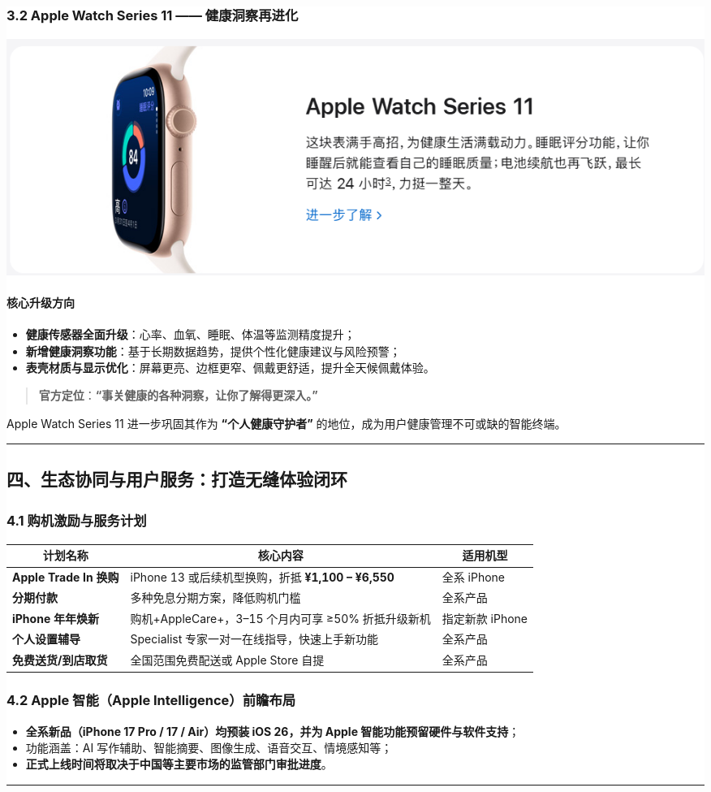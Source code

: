 
### 3.2 Apple Watch Series 11 —— 健康洞察再进化
![Apple Watch Series 11 —— 健康洞察再进化](img/watch-series-11.png)
#### 核心升级方向
- **健康传感器全面升级**：心率、血氧、睡眠、体温等监测精度提升；
- **新增健康洞察功能**：基于长期数据趋势，提供个性化健康建议与风险预警；
- **表壳材质与显示优化**：屏幕更亮、边框更窄、佩戴更舒适，提升全天候佩戴体验。

> **官方定位**：**“事关健康的各种洞察，让你了解得更深入。”**

Apple Watch Series 11 进一步巩固其作为 **“个人健康守护者”** 的地位，成为用户健康管理不可或缺的智能终端。

---

## 四、生态协同与用户服务：打造无缝体验闭环

### 4.1 购机激励与服务计划

| 计划名称 | 核心内容 | 适用机型 |
|--------|--------|--------|
| **Apple Trade In 换购** | iPhone 13 或后续机型换购，折抵 **¥1,100 – ¥6,550** | 全系 iPhone |
| **分期付款** | 多种免息分期方案，降低购机门槛 | 全系产品 |
| **iPhone 年年焕新** | 购机+AppleCare+，3–15 个月内可享 ≥50% 折抵升级新机 | 指定新款 iPhone |
| **个人设置辅导** | Specialist 专家一对一在线指导，快速上手新功能 | 全系产品 |
| **免费送货/到店取货** | 全国范围免费配送或 Apple Store 自提 | 全系产品 |

### 4.2 Apple 智能（Apple Intelligence）前瞻布局

- **全系新品（iPhone 17 Pro / 17 / Air）均预装 iOS 26，并为 Apple 智能功能预留硬件与软件支持**；
- 功能涵盖：AI 写作辅助、智能摘要、图像生成、语音交互、情境感知等；
- **正式上线时间将取决于中国等主要市场的监管部门审批进度**。

---
